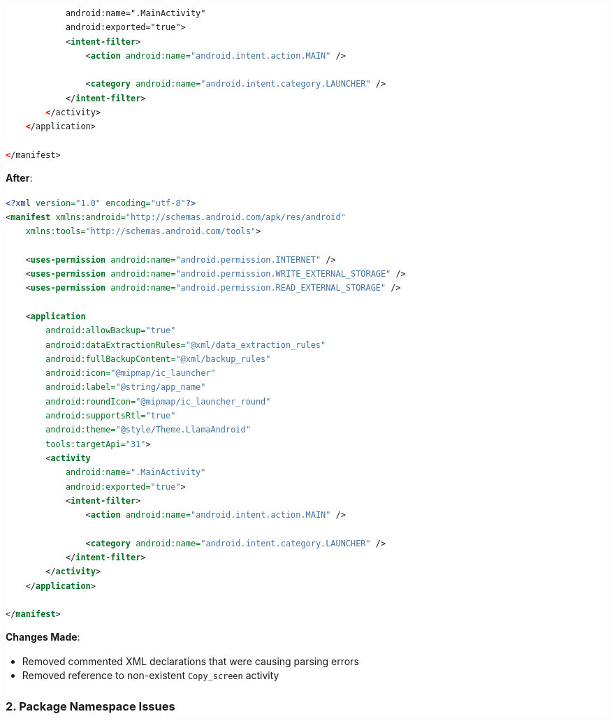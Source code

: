 ```xml
            android:name=".MainActivity"
            android:exported="true">
            <intent-filter>
                <action android:name="android.intent.action.MAIN" />

                <category android:name="android.intent.category.LAUNCHER" />
            </intent-filter>
        </activity>
    </application>

</manifest>
```

**After**:
```xml
<?xml version="1.0" encoding="utf-8"?>
<manifest xmlns:android="http://schemas.android.com/apk/res/android"
    xmlns:tools="http://schemas.android.com/tools">

    <uses-permission android:name="android.permission.INTERNET" />
    <uses-permission android:name="android.permission.WRITE_EXTERNAL_STORAGE" />
    <uses-permission android:name="android.permission.READ_EXTERNAL_STORAGE" />

    <application
        android:allowBackup="true"
        android:dataExtractionRules="@xml/data_extraction_rules"
        android:fullBackupContent="@xml/backup_rules"
        android:icon="@mipmap/ic_launcher"
        android:label="@string/app_name"
        android:roundIcon="@mipmap/ic_launcher_round"
        android:supportsRtl="true"
        android:theme="@style/Theme.LlamaAndroid"
        tools:targetApi="31">
        <activity
            android:name=".MainActivity"
            android:exported="true">
            <intent-filter>
                <action android:name="android.intent.action.MAIN" />

                <category android:name="android.intent.category.LAUNCHER" />
            </intent-filter>
        </activity>
    </application>

</manifest>
```

**Changes Made**:
- Removed commented XML declarations that were causing parsing errors
- Removed reference to non-existent `Copy_screen` activity

### 2. Package Namespace Issues
